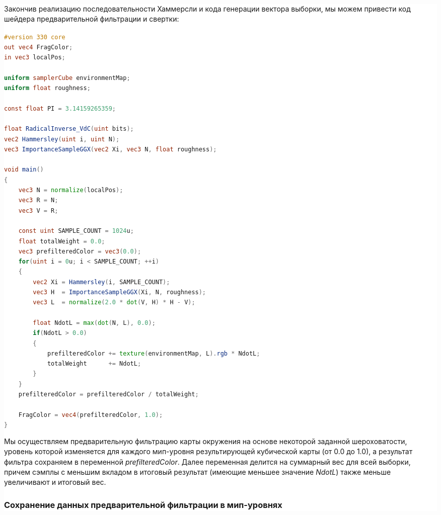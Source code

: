 Закончив реализацию последовательности Хаммерсли и кода генерации вектора выборки, мы можем привести код шейдера предварительной фильтрации и свертки:

```glsl
#version 330 core
out vec4 FragColor;
in vec3 localPos;

uniform samplerCube environmentMap;
uniform float roughness;

const float PI = 3.14159265359;

float RadicalInverse_VdC(uint bits);
vec2 Hammersley(uint i, uint N);
vec3 ImportanceSampleGGX(vec2 Xi, vec3 N, float roughness);
  
void main()
{		
    vec3 N = normalize(localPos);    
    vec3 R = N;
    vec3 V = R;

    const uint SAMPLE_COUNT = 1024u;
    float totalWeight = 0.0;   
    vec3 prefilteredColor = vec3(0.0);     
    for(uint i = 0u; i < SAMPLE_COUNT; ++i)
    {
        vec2 Xi = Hammersley(i, SAMPLE_COUNT);
        vec3 H  = ImportanceSampleGGX(Xi, N, roughness);
        vec3 L  = normalize(2.0 * dot(V, H) * H - V);

        float NdotL = max(dot(N, L), 0.0);
        if(NdotL > 0.0)
        {
            prefilteredColor += texture(environmentMap, L).rgb * NdotL;
            totalWeight      += NdotL;
        }
    }
    prefilteredColor = prefilteredColor / totalWeight;

    FragColor = vec4(prefilteredColor, 1.0);
}  
```

Мы осуществляем предварительную фильтрацию карты окружения на основе некоторой заданной шероховатости, уровень которой изменяется для каждого мип-уровня результирующей кубической карты \(от 0.0 до 1.0\), а результат фильтра сохраняем в переменной *prefilteredColor*. Далее переменная делится на суммарный вес для всей выборки, причем сэмплы с меньшим вкладом в итоговый результат \(имеющие меньшее значение *NdotL*\) также меньше увеличивают и итоговый вес.

### Сохранение данных предварительной фильтрации в мип-уровнях
